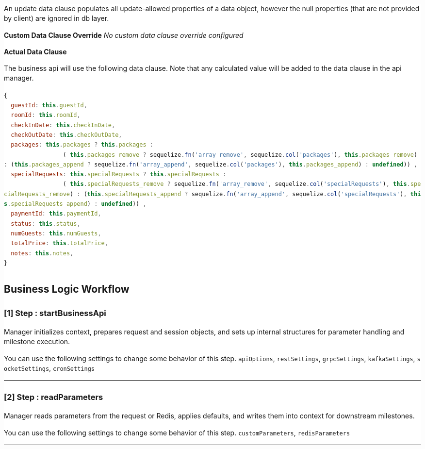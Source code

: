 An update data clause populates all update-allowed properties of a data object, however the null properties (that are not provided by client) are ignored in db layer.

**Custom Data Clause Override**
_No custom data clause override configured_

**Actual Data Clause**

The business api will use the following data clause. Note that any calculated value will be added to the data clause in the api manager.

```js
{
  guestId: this.guestId,
  roomId: this.roomId,
  checkInDate: this.checkInDate,
  checkOutDate: this.checkOutDate,
  packages: this.packages ? this.packages :
                 ( this.packages_remove ? sequelize.fn('array_remove', sequelize.col('packages'), this.packages_remove) : (this.packages_append ? sequelize.fn('array_append', sequelize.col('packages'), this.packages_append) : undefined)) ,
  specialRequests: this.specialRequests ? this.specialRequests :
                 ( this.specialRequests_remove ? sequelize.fn('array_remove', sequelize.col('specialRequests'), this.specialRequests_remove) : (this.specialRequests_append ? sequelize.fn('array_append', sequelize.col('specialRequests'), this.specialRequests_append) : undefined)) ,
  paymentId: this.paymentId,
  status: this.status,
  numGuests: this.numGuests,
  totalPrice: this.totalPrice,
  notes: this.notes,
}
```

## Business Logic Workflow

### [1] Step : startBusinessApi

Manager initializes context, prepares request and session objects, and sets up internal structures for parameter handling and milestone execution.

You can use the following settings to change some behavior of this step.
`apiOptions`, `restSettings`, `grpcSettings`, `kafkaSettings`, `socketSettings`, `cronSettings`

---

### [2] Step : readParameters

Manager reads parameters from the request or Redis, applies defaults, and writes them into context for downstream milestones.

You can use the following settings to change some behavior of this step.
`customParameters`, `redisParameters`

---
